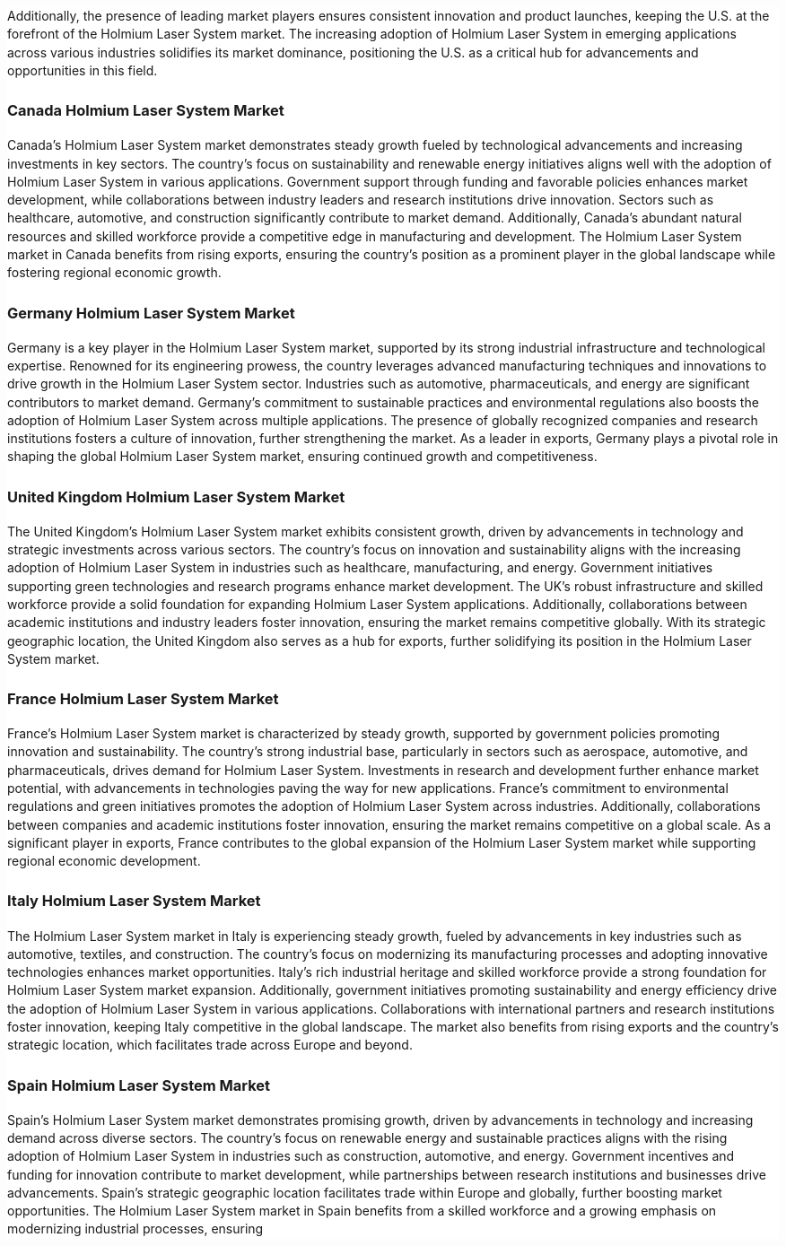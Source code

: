 Additionally, the presence of leading market players ensures consistent innovation and product launches, keeping the U.S. at the forefront of the Holmium Laser System market. The increasing adoption of Holmium Laser System in emerging applications across various industries solidifies its market dominance, positioning the U.S. as a critical hub for advancements and opportunities in this field.</p><h3>Canada Holmium Laser System Market</h3><p>Canada&rsquo;s Holmium Laser System market demonstrates steady growth fueled by technological advancements and increasing investments in key sectors. The country&rsquo;s focus on sustainability and renewable energy initiatives aligns well with the adoption of Holmium Laser System in various applications. Government support through funding and favorable policies enhances market development, while collaborations between industry leaders and research institutions drive innovation. Sectors such as healthcare, automotive, and construction significantly contribute to market demand. Additionally, Canada&rsquo;s abundant natural resources and skilled workforce provide a competitive edge in manufacturing and development. The Holmium Laser System market in Canada benefits from rising exports, ensuring the country&rsquo;s position as a prominent player in the global landscape while fostering regional economic growth.</p><h3>Germany Holmium Laser System Market</h3><p>Germany is a key player in the Holmium Laser System market, supported by its strong industrial infrastructure and technological expertise. Renowned for its engineering prowess, the country leverages advanced manufacturing techniques and innovations to drive growth in the Holmium Laser System sector. Industries such as automotive, pharmaceuticals, and energy are significant contributors to market demand. Germany&rsquo;s commitment to sustainable practices and environmental regulations also boosts the adoption of Holmium Laser System across multiple applications. The presence of globally recognized companies and research institutions fosters a culture of innovation, further strengthening the market. As a leader in exports, Germany plays a pivotal role in shaping the global Holmium Laser System market, ensuring continued growth and competitiveness.</p><h3>United Kingdom Holmium Laser System Market</h3><p>The United Kingdom&rsquo;s Holmium Laser System market exhibits consistent growth, driven by advancements in technology and strategic investments across various sectors. The country&rsquo;s focus on innovation and sustainability aligns with the increasing adoption of Holmium Laser System in industries such as healthcare, manufacturing, and energy. Government initiatives supporting green technologies and research programs enhance market development. The UK&rsquo;s robust infrastructure and skilled workforce provide a solid foundation for expanding Holmium Laser System applications. Additionally, collaborations between academic institutions and industry leaders foster innovation, ensuring the market remains competitive globally. With its strategic geographic location, the United Kingdom also serves as a hub for exports, further solidifying its position in the Holmium Laser System market.</p><h3>France Holmium Laser System Market</h3><p>France&rsquo;s Holmium Laser System market is characterized by steady growth, supported by government policies promoting innovation and sustainability. The country&rsquo;s strong industrial base, particularly in sectors such as aerospace, automotive, and pharmaceuticals, drives demand for Holmium Laser System. Investments in research and development further enhance market potential, with advancements in technologies paving the way for new applications. France&rsquo;s commitment to environmental regulations and green initiatives promotes the adoption of Holmium Laser System across industries. Additionally, collaborations between companies and academic institutions foster innovation, ensuring the market remains competitive on a global scale. As a significant player in exports, France contributes to the global expansion of the Holmium Laser System market while supporting regional economic development.</p><h3>Italy Holmium Laser System Market</h3><p>The Holmium Laser System market in Italy is experiencing steady growth, fueled by advancements in key industries such as automotive, textiles, and construction. The country&rsquo;s focus on modernizing its manufacturing processes and adopting innovative technologies enhances market opportunities. Italy&rsquo;s rich industrial heritage and skilled workforce provide a strong foundation for Holmium Laser System market expansion. Additionally, government initiatives promoting sustainability and energy efficiency drive the adoption of Holmium Laser System in various applications. Collaborations with international partners and research institutions foster innovation, keeping Italy competitive in the global landscape. The market also benefits from rising exports and the country&rsquo;s strategic location, which facilitates trade across Europe and beyond.</p><h3>Spain Holmium Laser System Market</h3><p>Spain&rsquo;s Holmium Laser System market demonstrates promising growth, driven by advancements in technology and increasing demand across diverse sectors. The country&rsquo;s focus on renewable energy and sustainable practices aligns with the rising adoption of Holmium Laser System in industries such as construction, automotive, and energy. Government incentives and funding for innovation contribute to market development, while partnerships between research institutions and businesses drive advancements. Spain&rsquo;s strategic geographic location facilitates trade within Europe and globally, further boosting market opportunities. The Holmium Laser System market in Spain benefits from a skilled workforce and a growing emphasis on modernizing industrial processes, ensuring